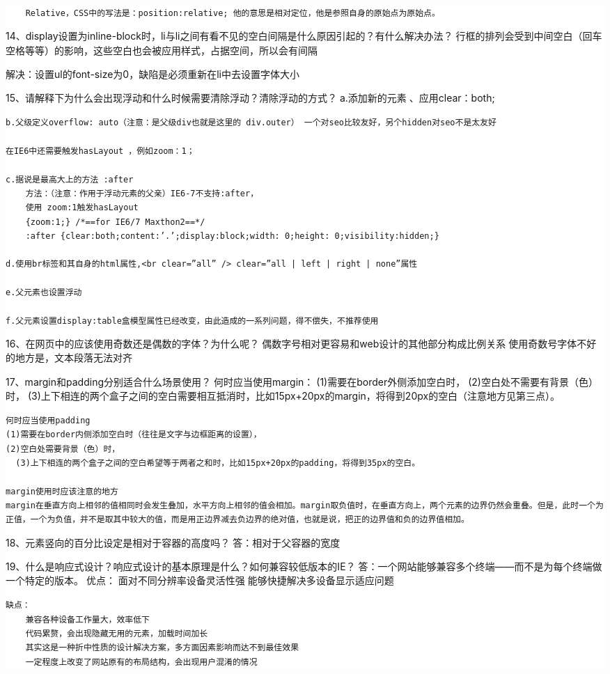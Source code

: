 		Relative，CSS中的写法是：position:relative; 他的意思是相对定位，他是参照自身的原始点为原始点。

14、display设置为inline-block时，li与li之间有看不见的空白间隔是什么原因引起的？有什么解决办法？
  行框的排列会受到中间空白（回车空格等等）的影响，这些空白也会被应用样式，占据空间，所以会有间隔

  解决：设置ul的font-size为0，缺陷是必须重新在li中去设置字体大小

15、请解释下为什么会出现浮动和什么时候需要清除浮动？清除浮动的方式？
    a.添加新的元素 、应用clear：both;

    b.父级定义overflow: auto（注意：是父级div也就是这里的 div.outer） 一个对seo比较友好，另个hidden对seo不是太友好

    在IE6中还需要触发hasLayout ，例如zoom：1；

    c.据说是最高大上的方法 :after
        方法：（注意：作用于浮动元素的父亲）IE6-7不支持:after，
        使用 zoom:1触发hasLayout
        {zoom:1;} /*==for IE6/7 Maxthon2==*/
        :after {clear:both;content:’.’;display:block;width: 0;height: 0;visibility:hidden;}

    d.使用br标签和其自身的html属性,<br clear=”all” /> clear=”all | left | right | none”属性

    e.父元素也设置浮动

    f.父元素设置display:table盒模型属性已经改变，由此造成的一系列问题，得不偿失，不推荐使用

16、在网页中的应该使用奇数还是偶数的字体？为什么呢？
  偶数字号相对更容易和web设计的其他部分构成比例关系
  使用奇数号字体不好的地方是，文本段落无法对齐

17、margin和padding分别适合什么场景使用？
    何时应当使用margin：
    (1)需要在border外侧添加空白时，
    (2)空白处不需要有背景（色）时，
	  (3)上下相连的两个盒子之间的空白需要相互抵消时，比如15px+20px的margin，将得到20px的空白（注意地方见第三点）。

    何时应当使用padding
    (1)需要在border内侧添加空白时（往往是文字与边框距离的设置），
    (2)空白处需要背景（色）时，
	  (3)上下相连的两个盒子之间的空白希望等于两者之和时，比如15px+20px的padding，将得到35px的空白。

    margin使用时应该注意的地方
    margin在垂直方向上相邻的值相同时会发生叠加，水平方向上相邻的值会相加。margin取负值时，在垂直方向上，两个元素的边界仍然会重叠。但是，此时一个为正值，一个为负值，并不是取其中较大的值，而是用正边界减去负边界的绝对值，也就是说，把正的边界值和负的边界值相加。

18、元素竖向的百分比设定是相对于容器的高度吗？
  答：相对于父容器的宽度

19、什么是响应式设计？响应式设计的基本原理是什么？如何兼容较低版本的IE？
  答：一个网站能够兼容多个终端——而不是为每个终端做一个特定的版本。
    优点：
	    面对不同分辨率设备灵活性强
	    能够快捷解决多设备显示适应问题

    缺点：
	    兼容各种设备工作量大，效率低下
	    代码累赘，会出现隐藏无用的元素，加载时间加长
	    其实这是一种折中性质的设计解决方案，多方面因素影响而达不到最佳效果
	    一定程度上改变了网站原有的布局结构，会出现用户混淆的情况
